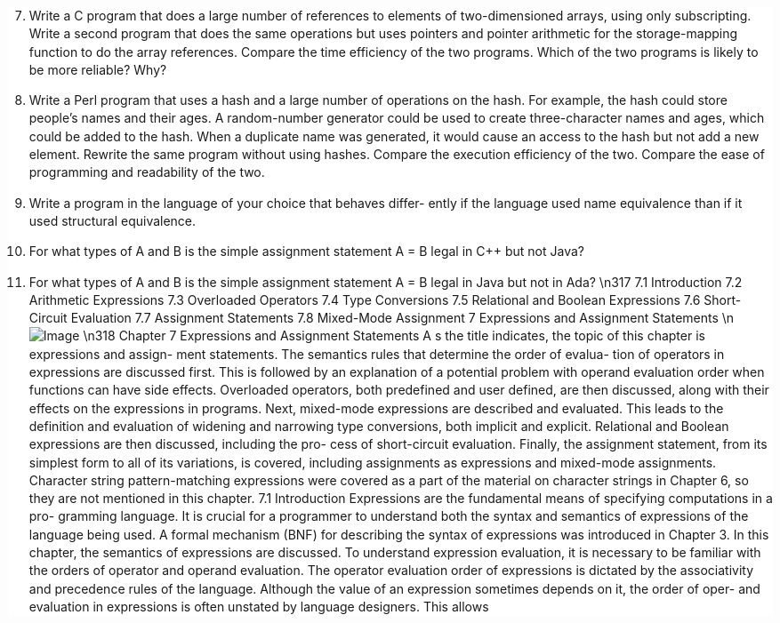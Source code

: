 7. Write a C program that does a large number of references to elements 
of two-dimensioned arrays, using only subscripting. Write a second 
program that does the same operations but uses pointers and pointer 
arithmetic for the storage-mapping function to do the array references. 
Compare the time efficiency of the two programs. Which of the two 
programs is likely to be more reliable? Why?
 
8. Write a Perl program that uses a hash and a large number of operations 
on the hash. For example, the hash could store people’s names and their 
ages. A random-number generator could be used to create three-character 
names and ages, which could be added to the hash. When a duplicate 
name was generated, it would cause an access to the hash but not add a 
new element. Rewrite the same program without using hashes. Compare 
the execution efficiency of the two. Compare the ease of programming 
and readability of the two.
 
9. Write a program in the language of your choice that behaves differ-
ently if the language used name equivalence than if it used structural 
equivalence.
 
10. For what types of A and B is the simple assignment statement A = B 
legal in C++ but not Java?
 
11. For what types of A and B is the simple assignment statement A = B 
legal in Java but not in Ada?
\n317
 7.1 Introduction
 7.2 Arithmetic Expressions
 7.3 Overloaded Operators
 7.4 Type Conversions
 7.5 Relational and Boolean Expressions
 7.6 Short-Circuit Evaluation
 7.7 Assignment Statements
 7.8 Mixed-Mode Assignment
7
Expressions and 
Assignment Statements
\n![Image](images/page339_image1.png)
\n318     Chapter 7  Expressions and Assignment Statements
A
s the title indicates, the topic of this chapter is expressions and assign-
ment statements. The semantics rules that determine the order of evalua-
tion of operators in expressions are discussed first. This is followed by an 
explanation of a potential problem with operand evaluation order when functions 
can have side effects. Overloaded operators, both predefined and user defined, 
are then discussed, along with their effects on the expressions in programs. Next, 
mixed-mode expressions are described and evaluated. This leads to the definition 
and evaluation of widening and narrowing type conversions, both implicit and 
explicit. Relational and Boolean expressions are then discussed, including the pro-
cess of short-circuit evaluation. Finally, the assignment statement, from its simplest 
form to all of its variations, is covered, including assignments as expressions and 
mixed-mode assignments.
Character string pattern-matching expressions were covered as a part of the 
material on character strings in Chapter 6, so they are not mentioned in this chapter.
7.1 Introduction
Expressions are the fundamental means of specifying computations in a pro-
gramming language. It is crucial for a programmer to understand both the 
syntax and semantics of expressions of the language being used. A formal 
mechanism (BNF) for describing the syntax of expressions was introduced in 
Chapter 3. In this chapter, the semantics of expressions are discussed.
To understand expression evaluation, it is necessary to be familiar with the 
orders of operator and operand evaluation. The operator evaluation order of 
expressions is dictated by the associativity and precedence rules of the language. 
Although the value of an expression sometimes depends on it, the order of oper-
and evaluation in expressions is often unstated by language designers. This allows 